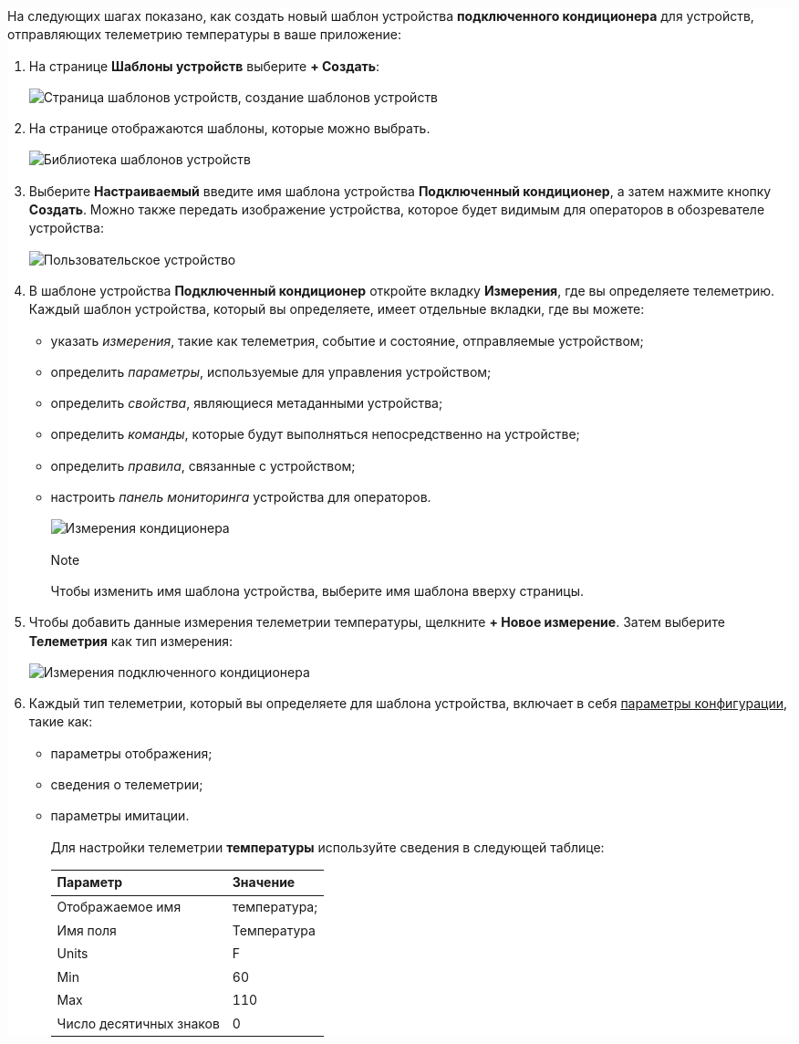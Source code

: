 На следующих шагах показано, как создать новый шаблон устройства **подключенного кондиционера** для устройств, отправляющих телеметрию температуры в ваше приложение:

1. На странице **Шаблоны устройств** выберите **+ Создать**:

    ![Страница шаблонов устройств, создание шаблонов устройств](./media/tutorial-define-device-type/newtemplate.png)

2. На странице отображаются шаблоны, которые можно выбрать.

    ![Библиотека шаблонов устройств](./media/tutorial-define-device-type/devicetemplatelibrary.png)

3. Выберите **Настраиваемый** введите имя шаблона устройства **Подключенный кондиционер**, а затем нажмите кнопку **Создать**. Можно также передать изображение устройства, которое будет видимым для операторов в обозревателе устройства:

    ![Пользовательское устройство](./media/tutorial-define-device-type/createcustomdevice.png)

4. В шаблоне устройства **Подключенный кондиционер** откройте вкладку **Измерения**, где вы определяете телеметрию. Каждый шаблон устройства, который вы определяете, имеет отдельные вкладки, где вы можете:

   * указать _измерения_, такие как телеметрия, событие и состояние, отправляемые устройством;

   * определить _параметры_, используемые для управления устройством;

   * определить _свойства_, являющиеся метаданными устройства;

   * определить _команды_, которые будут выполняться непосредственно на устройстве;

   * определить _правила_, связанные с устройством;

   * настроить _панель мониторинга_ устройства для операторов.

     ![Измерения кондиционера](./media/tutorial-define-device-type/airconmeasurements.png)

     > [!NOTE]
     > Чтобы изменить имя шаблона устройства, выберите имя шаблона вверху страницы.

5. Чтобы добавить данные измерения телеметрии температуры, щелкните **+ Новое измерение**. Затем выберите **Телеметрия** как тип измерения:

    ![Измерения подключенного кондиционера](./media/tutorial-define-device-type/airconmeasurementsnew.png)

6. Каждый тип телеметрии, который вы определяете для шаблона устройства, включает в себя [параметры конфигурации](howto-set-up-template.md), такие как:

   * параметры отображения;

   * сведения о телеметрии;

   * параметры имитации.

     Для настройки телеметрии **температуры** используйте сведения в следующей таблице:

     | Параметр              | Значение         |
     | -------------------- | -----------   |
     | Отображаемое имя         | температура;   |
     | Имя поля           | Температура   |
     | Units                | F             |
     | Min                  | 60            |
     | Max                  | 110           |
     | Число десятичных знаков       | 0             |
